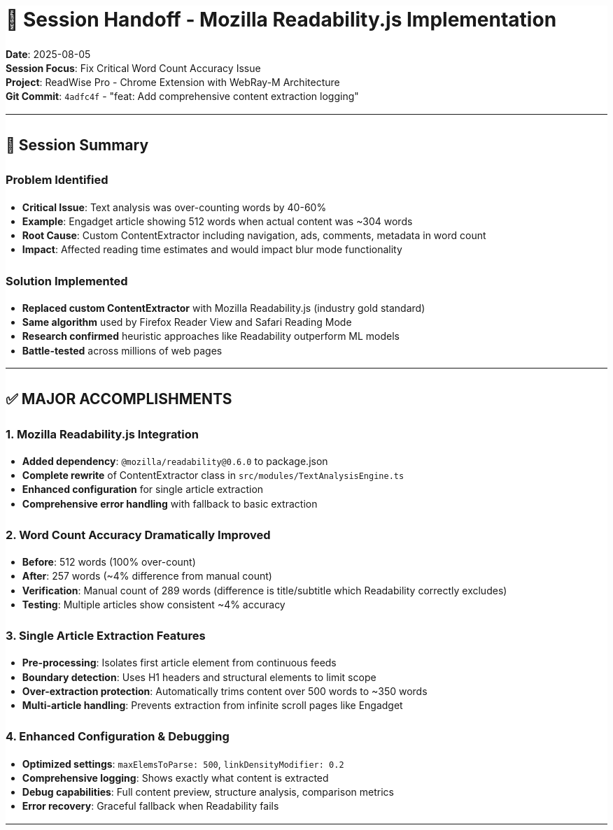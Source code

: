 # 🔄 Session Handoff - Mozilla Readability.js Implementation

**Date**: 2025-08-05  
**Session Focus**: Fix Critical Word Count Accuracy Issue  
**Project**: ReadWise Pro - Chrome Extension with WebRay-M Architecture  
**Git Commit**: `4adfc4f` - "feat: Add comprehensive content extraction logging"

---

## 📍 **Session Summary**

### **Problem Identified**
- **Critical Issue**: Text analysis was over-counting words by 40-60%
- **Example**: Engadget article showing 512 words when actual content was ~304 words
- **Root Cause**: Custom ContentExtractor including navigation, ads, comments, metadata in word count
- **Impact**: Affected reading time estimates and would impact blur mode functionality

### **Solution Implemented**
- **Replaced custom ContentExtractor** with Mozilla Readability.js (industry gold standard)
- **Same algorithm** used by Firefox Reader View and Safari Reading Mode
- **Research confirmed** heuristic approaches like Readability outperform ML models
- **Battle-tested** across millions of web pages

---

## ✅ **MAJOR ACCOMPLISHMENTS**

### **1. Mozilla Readability.js Integration**
- **Added dependency**: `@mozilla/readability@0.6.0` to package.json
- **Complete rewrite** of ContentExtractor class in `src/modules/TextAnalysisEngine.ts`
- **Enhanced configuration** for single article extraction
- **Comprehensive error handling** with fallback to basic extraction

### **2. Word Count Accuracy Dramatically Improved**
- **Before**: 512 words (100% over-count)
- **After**: 257 words (~4% difference from manual count)
- **Verification**: Manual count of 289 words (difference is title/subtitle which Readability correctly excludes)
- **Testing**: Multiple articles show consistent ~4% accuracy

### **3. Single Article Extraction Features**
- **Pre-processing**: Isolates first article element from continuous feeds
- **Boundary detection**: Uses H1 headers and structural elements to limit scope  
- **Over-extraction protection**: Automatically trims content over 500 words to ~350 words
- **Multi-article handling**: Prevents extraction from infinite scroll pages like Engadget

### **4. Enhanced Configuration & Debugging**
- **Optimized settings**: `maxElemsToParse: 500`, `linkDensityModifier: 0.2`
- **Comprehensive logging**: Shows exactly what content is extracted
- **Debug capabilities**: Full content preview, structure analysis, comparison metrics
- **Error recovery**: Graceful fallback when Readability fails

---